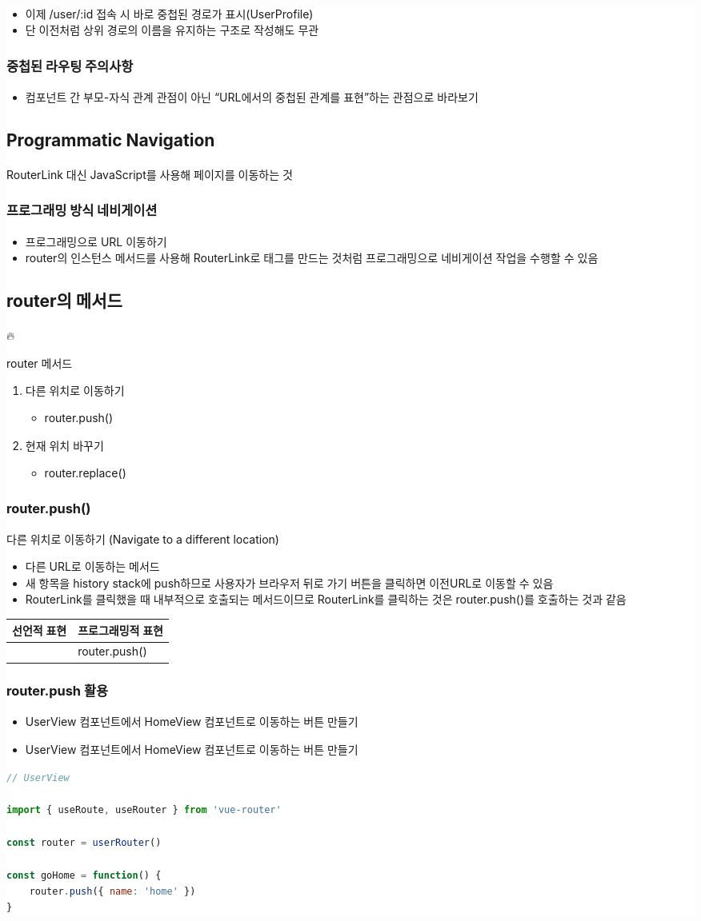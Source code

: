 - 이제 /user/:id 접속 시 바로 중첩된 경로가 표시(UserProfile)
- 단 이전처럼 상위 경로의 이름을 유지하는 구조로 작성해도 무관

### 중첩된 라우팅 주의사항

- 컴포넌트 간 부모-자식 관계 관점이 아닌 “URL에서의 중첩된 관계를 표현”하는 관점으로 바라보기

## Programmatic Navigation

RouterLink 대신 JavaScript를 사용해 페이지를 이동하는 것

### 프로그래밍 방식 네비게이션

- 프로그래밍으로 URL 이동하기
- router의 인스턴스 메서드를 사용해 RouterLink로 <a>태그를 만드는 것처럼 프로그래밍으로 네비게이션 작업을 수행할 수 있음

## router의 메서드

<aside>
🔥

router 메서드

1. 다른 위치로 이동하기
    - router.push()
    
2. 현재 위치 바꾸기
    - router.replace()
</aside>

### router.push()

다른 위치로 이동하기 (Navigate to a different location)

- 다른 URL로 이동하는 메서드
- 새 항목을 history stack에 push하므로 사용자가 브라우저 뒤로 가기 버튼을 클릭하면 이전URL로 이동할 수 있음
- RouterLink를 클릭했을 때 내부적으로 호출되는 메서드이므로 RouterLink를 클릭하는 것은 router.push()를 호출하는 것과 같음

| 선언적 표현 | 프로그래밍적 표현 |
| --- | --- |
| <RouterLink :to=”…”> | router.push() |

### router.push 활용

- UserView 컴포넌트에서 HomeView 컴포넌트로 이동하는 버튼 만들기


- UserView 컴포넌트에서 HomeView 컴포넌트로 이동하는 버튼 만들기

```jsx
// UserView

import { useRoute, useRouter } from 'vue-router'

const router = userRouter()

const goHome = function() {
	router.push({ name: 'home' })
}

```
